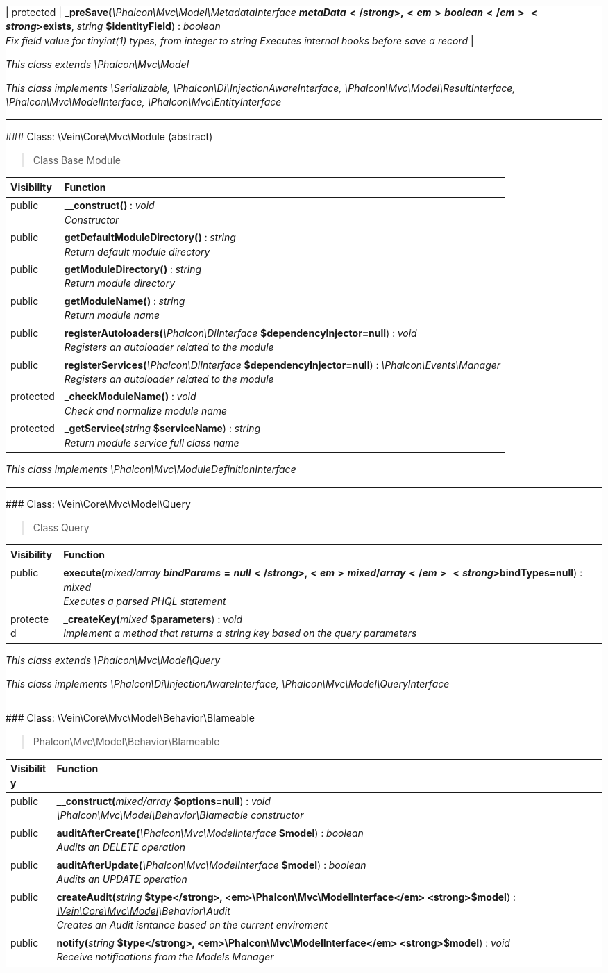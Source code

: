 | protected | <strong>_preSave(</strong><em>\Phalcon\Mvc\Model\MetadataInterface</em> <strong>$metaData</strong>, <em>boolean</em> <strong>$exists</strong>, <em>string</em> <strong>$identityField</strong>)</strong> : <em>boolean</em><br /><em>Fix field value for tinyint(1) types, from integer to string Executes internal hooks before save a record</em> |

*This class extends \Phalcon\Mvc\Model*

*This class implements \Serializable, \Phalcon\Di\InjectionAwareInterface, \Phalcon\Mvc\Model\ResultInterface, \Phalcon\Mvc\ModelInterface, \Phalcon\Mvc\EntityInterface*

<hr /> 
### Class: \Vein\Core\Mvc\Module (abstract)

> Class Base Module

| Visibility | Function |
|:-----------|:---------|
| public | <strong>__construct()</strong> : <em>void</em><br /><em>Constructor</em> |
| public | <strong>getDefaultModuleDirectory()</strong> : <em>string</em><br /><em>Return default module directory</em> |
| public | <strong>getModuleDirectory()</strong> : <em>string</em><br /><em>Return module directory</em> |
| public | <strong>getModuleName()</strong> : <em>string</em><br /><em>Return module name</em> |
| public | <strong>registerAutoloaders(</strong><em>\Phalcon\DiInterface</em> <strong>$dependencyInjector=null</strong>)</strong> : <em>void</em><br /><em>Registers an autoloader related to the module</em> |
| public | <strong>registerServices(</strong><em>\Phalcon\DiInterface</em> <strong>$dependencyInjector=null</strong>)</strong> : <em>\Phalcon\Events\Manager</em><br /><em>Registers an autoloader related to the module</em> |
| protected | <strong>_checkModuleName()</strong> : <em>void</em><br /><em>Check and normalize module name</em> |
| protected | <strong>_getService(</strong><em>string</em> <strong>$serviceName</strong>)</strong> : <em>string</em><br /><em>Return module service full class name</em> |

*This class implements \Phalcon\Mvc\ModuleDefinitionInterface*

<hr /> 
### Class: \Vein\Core\Mvc\Model\Query

> Class Query

| Visibility | Function |
|:-----------|:---------|
| public | <strong>execute(</strong><em>mixed/array</em> <strong>$bindParams=null</strong>, <em>mixed/array</em> <strong>$bindTypes=null</strong>)</strong> : <em>mixed</em><br /><em>Executes a parsed PHQL statement</em> |
| protected | <strong>_createKey(</strong><em>mixed</em> <strong>$parameters</strong>)</strong> : <em>void</em><br /><em>Implement a method that returns a string key based on the query parameters</em> |

*This class extends \Phalcon\Mvc\Model\Query*

*This class implements \Phalcon\Di\InjectionAwareInterface, \Phalcon\Mvc\Model\QueryInterface*

<hr /> 
### Class: \Vein\Core\Mvc\Model\Behavior\Blameable

> Phalcon\Mvc\Model\Behavior\Blameable

| Visibility | Function |
|:-----------|:---------|
| public | <strong>__construct(</strong><em>mixed/array</em> <strong>$options=null</strong>)</strong> : <em>void</em><br /><em>\Phalcon\Mvc\Model\Behavior\Blameable constructor</em> |
| public | <strong>auditAfterCreate(</strong><em>\Phalcon\Mvc\ModelInterface</em> <strong>$model</strong>)</strong> : <em>boolean</em><br /><em>Audits an DELETE operation</em> |
| public | <strong>auditAfterUpdate(</strong><em>\Phalcon\Mvc\ModelInterface</em> <strong>$model</strong>)</strong> : <em>boolean</em><br /><em>Audits an UPDATE operation</em> |
| public | <strong>createAudit(</strong><em>string</em> <strong>$type</strong>, <em>\Phalcon\Mvc\ModelInterface</em> <strong>$model</strong>)</strong> : <em>[\Vein\Core\Mvc\Model](#class-veincoremvcmodel)\Behavior\Audit</em><br /><em>Creates an Audit isntance based on the current enviroment</em> |
| public | <strong>notify(</strong><em>string</em> <strong>$type</strong>, <em>\Phalcon\Mvc\ModelInterface</em> <strong>$model</strong>)</strong> : <em>void</em><br /><em>Receive notifications from the Models Manager</em> |
